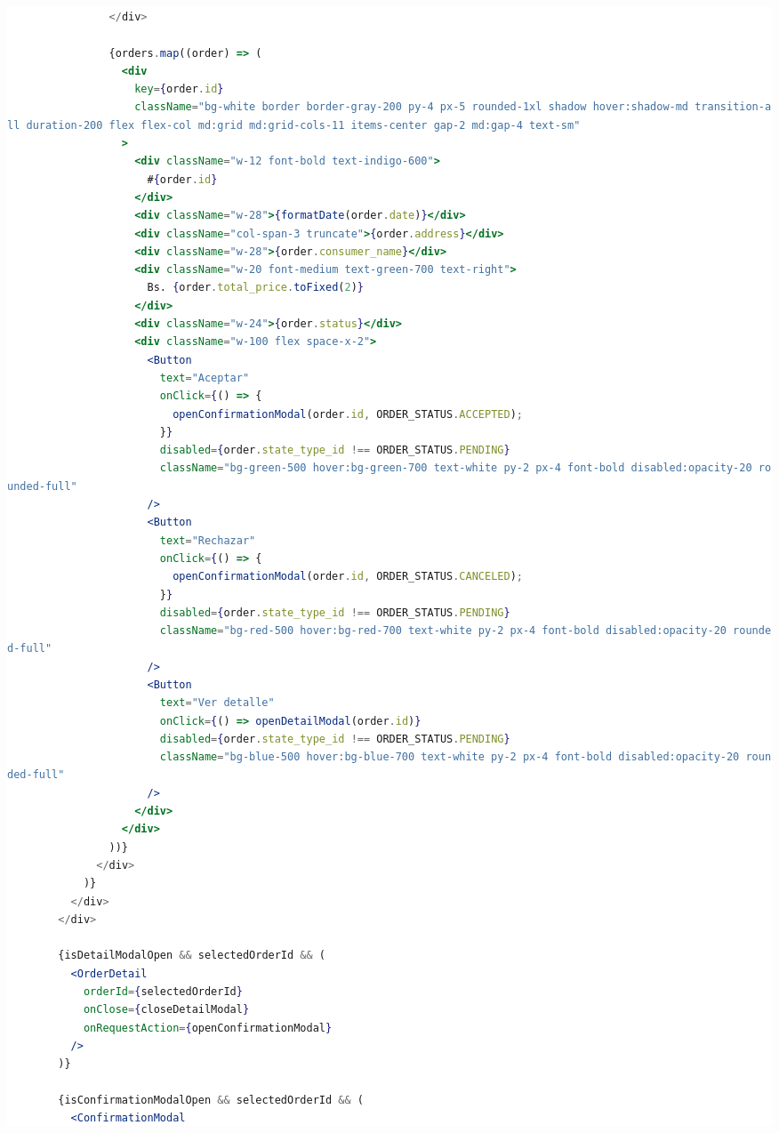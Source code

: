 ```jsx
                </div>

                {orders.map((order) => (
                  <div
                    key={order.id}
                    className="bg-white border border-gray-200 py-4 px-5 rounded-1xl shadow hover:shadow-md transition-all duration-200 flex flex-col md:grid md:grid-cols-11 items-center gap-2 md:gap-4 text-sm"
                  >
                    <div className="w-12 font-bold text-indigo-600">
                      #{order.id}
                    </div>
                    <div className="w-28">{formatDate(order.date)}</div>
                    <div className="col-span-3 truncate">{order.address}</div>
                    <div className="w-28">{order.consumer_name}</div>
                    <div className="w-20 font-medium text-green-700 text-right">
                      Bs. {order.total_price.toFixed(2)}
                    </div>
                    <div className="w-24">{order.status}</div>
                    <div className="w-100 flex space-x-2">
                      <Button
                        text="Aceptar"
                        onClick={() => {
                          openConfirmationModal(order.id, ORDER_STATUS.ACCEPTED);
                        }}
                        disabled={order.state_type_id !== ORDER_STATUS.PENDING}
                        className="bg-green-500 hover:bg-green-700 text-white py-2 px-4 font-bold disabled:opacity-20 rounded-full"
                      />
                      <Button
                        text="Rechazar"
                        onClick={() => {
                          openConfirmationModal(order.id, ORDER_STATUS.CANCELED);
                        }}
                        disabled={order.state_type_id !== ORDER_STATUS.PENDING}
                        className="bg-red-500 hover:bg-red-700 text-white py-2 px-4 font-bold disabled:opacity-20 rounded-full"
                      />
                      <Button
                        text="Ver detalle"
                        onClick={() => openDetailModal(order.id)}
                        disabled={order.state_type_id !== ORDER_STATUS.PENDING}
                        className="bg-blue-500 hover:bg-blue-700 text-white py-2 px-4 font-bold disabled:opacity-20 rounded-full"
                      />
                    </div>
                  </div>
                ))}
              </div>
            )}
          </div>
        </div>

        {isDetailModalOpen && selectedOrderId && (
          <OrderDetail
            orderId={selectedOrderId}
            onClose={closeDetailModal}
            onRequestAction={openConfirmationModal}
          />
        )}

        {isConfirmationModalOpen && selectedOrderId && (
          <ConfirmationModal
```